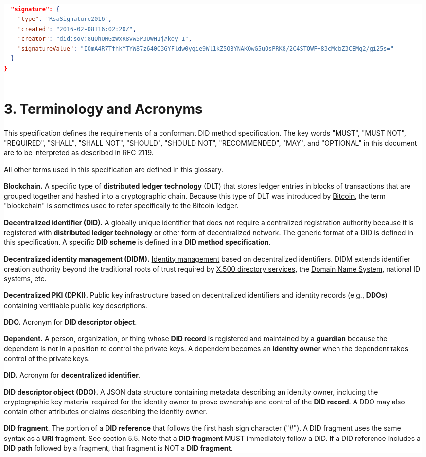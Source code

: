 ```json
  "signature": {
    "type": "RsaSignature2016",
    "created": "2016-02-08T16:02:20Z",
    "creator": "did:sov:8uQhQMGzWxR8vw5P3UWH1j#key-1",
    "signatureValue": "IOmA4R7TfhkYTYW87z640O3GYFldw0yqie9Wl1kZ5OBYNAKOwG5uOsPRK8/2C4STOWF+83cMcbZ3CBMq2/gi25s="
  }
}
```

---

# 3. Terminology and Acronyms

This specification defines the requirements of a conformant DID method specification. The key words "MUST", "MUST NOT", "REQUIRED", "SHALL", "SHALL NOT", "SHOULD", "SHOULD NOT", "RECOMMENDED",  "MAY", and "OPTIONAL" in this document are to be interpreted as described in [RFC 2119](https://www.ietf.org/rfc/rfc2119.txt).

All other terms used in this specification are defined in this glossary.

**Blockchain.** A specific type of **distributed ledger technology** (DLT) that stores ledger entries in blocks of transactions that are grouped together and hashed into a cryptographic chain. Because this type of DLT was introduced by [Bitcoin](https://en.wikipedia.org/wiki/Bitcoin), the term "blockchain" is sometimes used to refer specifically to the Bitcoin ledger.

**Decentralized identifier (DID).** A globally unique identifier that does not require a centralized registration authority because it is registered with **distributed ledger technology** or other form of decentralized network. The generic format of a DID is defined in this specification. A specific **DID scheme** is defined in a **DID method specification**.

**Decentralized identity management (DIDM).** [Identity management](https://en.wikipedia.org/wiki/Identity_management) based on decentralized identifiers.  DIDM extends identifier creation authority beyond the traditional roots of trust required by [X.500 directory services](https://en.wikipedia.org/wiki/X.500), the [Domain Name System](https://en.wikipedia.org/wiki/Domain_Name_System), national ID systems, etc.

**Decentralized PKI (DPKI).** Public key infrastructure based on decentralized identifiers and identity records (e.g., **DDOs**) containing verifiable public key descriptions.

**DDO.** Acronym for **DID descriptor object**.

**Dependent.** A person, organization, or thing whose **DID record** is registered and maintained by a **guardian** because the dependent is not in a position to control the private keys. A dependent becomes an **identity owner** when the dependent takes control of the private keys.

**DID.** Acronym for **decentralized identifier**. 

**DID descriptor object (DDO).** A JSON data structure containing metadata describing an identity owner, including the cryptographic key material required for the identity owner to prove ownership and control of the **DID record**. A DDO may also contain other [attributes](https://en.wikipedia.org/wiki/Attribute_(computing)) or [claims](https://en.wikipedia.org/wiki/Claims-based_identity) describing the identity owner.

**DID fragment**. The portion of a **DID reference** that follows the first hash sign character ("#"). A DID fragment uses the same syntax as a **URI** fragment. See section 5.5. Note that a **DID fragment** MUST immediately follow a DID. If a DID reference includes a **DID path** followed by a fragment, that fragment is NOT a **DID fragment**.
